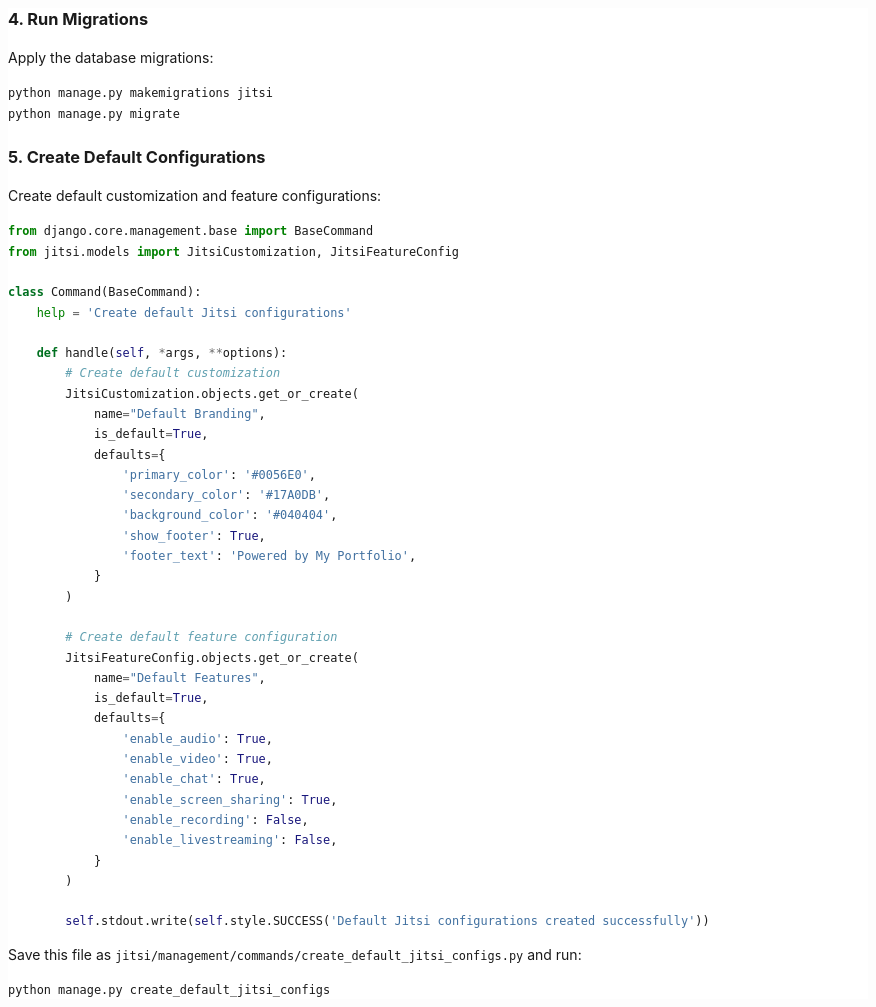 ### 4. Run Migrations

Apply the database migrations:

```bash
python manage.py makemigrations jitsi
python manage.py migrate
```

### 5. Create Default Configurations

Create default customization and feature configurations:

```python
from django.core.management.base import BaseCommand
from jitsi.models import JitsiCustomization, JitsiFeatureConfig

class Command(BaseCommand):
    help = 'Create default Jitsi configurations'

    def handle(self, *args, **options):
        # Create default customization
        JitsiCustomization.objects.get_or_create(
            name="Default Branding",
            is_default=True,
            defaults={
                'primary_color': '#0056E0',
                'secondary_color': '#17A0DB',
                'background_color': '#040404',
                'show_footer': True,
                'footer_text': 'Powered by My Portfolio',
            }
        )
        
        # Create default feature configuration
        JitsiFeatureConfig.objects.get_or_create(
            name="Default Features",
            is_default=True,
            defaults={
                'enable_audio': True,
                'enable_video': True,
                'enable_chat': True,
                'enable_screen_sharing': True,
                'enable_recording': False,
                'enable_livestreaming': False,
            }
        )
        
        self.stdout.write(self.style.SUCCESS('Default Jitsi configurations created successfully'))
```

Save this file as `jitsi/management/commands/create_default_jitsi_configs.py` and run:

```bash
python manage.py create_default_jitsi_configs
```
